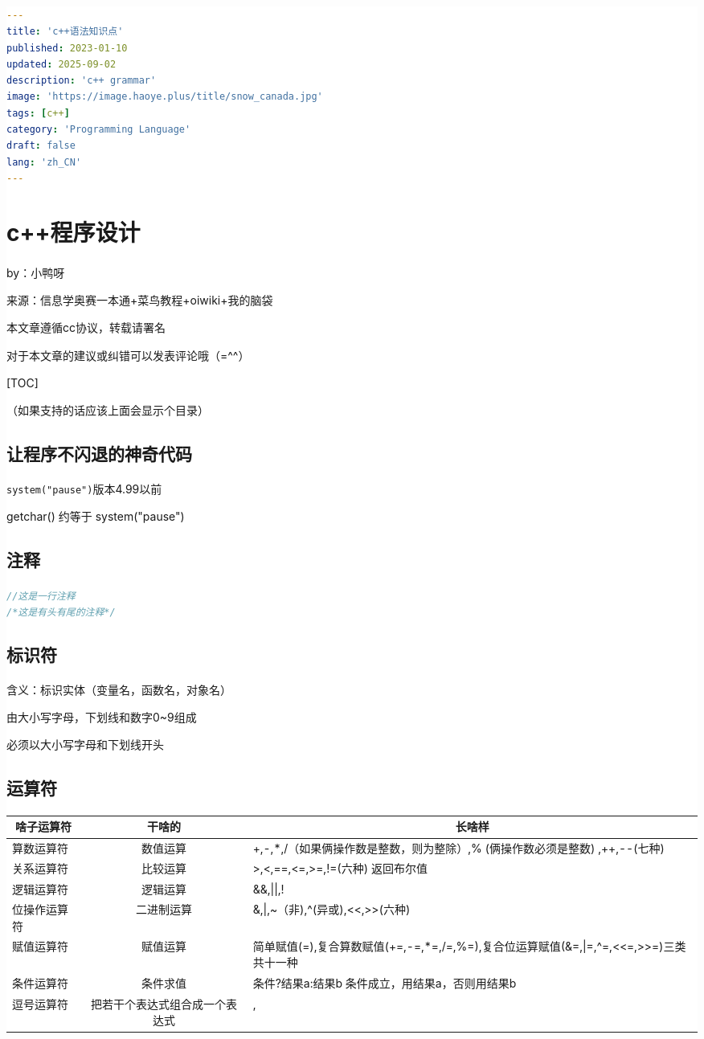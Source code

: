 ```yaml
---
title: 'c++语法知识点'
published: 2023-01-10
updated: 2025-09-02
description: 'c++ grammar'
image: 'https://image.haoye.plus/title/snow_canada.jpg'
tags: [c++]
category: 'Programming Language'
draft: false 
lang: 'zh_CN'
---
```



c++程序设计
==========

by：小鸭呀

来源：信息学奥赛一本通+菜鸟教程+oiwiki+我的脑袋

本文章遵循cc协议，转载请署名

对于本文章的建议或纠错可以发表评论哦（=^^）

[TOC]

（如果支持的话应该上面会显示个目录）

## 让程序不闪退的神奇代码

`system("pause")`版本4.99以前

getchar() 约等于  system("pause")

## 注释

```c++
//这是一行注释
/*这是有头有尾的注释*/
```



## 标识符

含义：标识实体（变量名，函数名，对象名）

由大小写字母，下划线和数字0~9组成

必须以大小写字母和下划线开头

## 运算符

| 啥子运算符     |             干啥的             | 长啥样                                                       |
| -------------- | :----------------------------: | ------------------------------------------------------------ |
| 算数运算符     |            数值运算            | +,-,*,/（如果俩操作数是整数，则为整除）,% (俩操作数必须是整数) ,++,--(七种) |
| 关系运算符     |            比较运算            | >,<,==,<=,>=,!=(六种)     返回布尔值                         |
| 逻辑运算符     |            逻辑运算            | &&,\|\|,!                                                    |
| 位操作运算符   |           二进制运算           | &,\|,~（非),^(异或),<<,>>(六种)                              |
| 赋值运算符     |            赋值运算            | 简单赋值(=),复合算数赋值(+=,-=,*=,/=,%=),复合位运算赋值(&=,\|=,^=,<<=,>>=)三类共十一种 |
| 条件运算符     |            条件求值            | 条件?结果a:结果b         条件成立，用结果a，否则用结果b      |
| 逗号运算符     | 把若干个表达式组合成一个表达式 | ,                                                            |